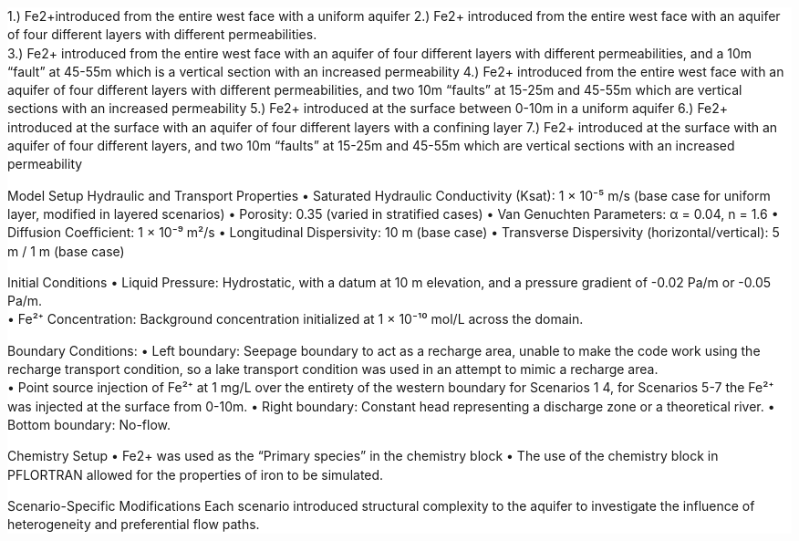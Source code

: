 

1.) Fe2+introduced from the entire west face with a uniform aquifer 
2.) Fe2+ introduced from the entire west face with an aquifer of four different layers with different 
permeabilities.  
3.) Fe2+ introduced from the entire west face with an aquifer of four different layers with different 
permeabilities, and a 10m “fault” at 45-55m which is a vertical section with an increased permeability 
4.) Fe2+ introduced from the entire west face with an aquifer of four different layers with different 
permeabilities, and two 10m “faults” at 15-25m and 45-55m which are vertical sections with an increased 
permeability 
5.) Fe2+ introduced at the surface between 0-10m in a uniform aquifer 
6.) Fe2+ introduced at the surface with an aquifer of four different layers with a confining layer 
7.) Fe2+ introduced at the surface with an aquifer of four different layers, and two 10m “faults” at 15-25m 
and 45-55m which are vertical sections with an increased permeability 


Model Setup 
Hydraulic and Transport Properties 
• Saturated Hydraulic Conductivity (Ksat): 1 × 10⁻⁵ m/s (base case for uniform layer, modified in 
layered scenarios) 
• Porosity: 0.35 (varied in stratified cases) 
• Van Genuchten Parameters: α = 0.04, n = 1.6 
• Diffusion Coefficient: 1 × 10⁻⁹ m²/s 
• Longitudinal Dispersivity: 10 m (base case) 
• Transverse Dispersivity (horizontal/vertical): 5 m / 1 m (base case) 

Initial Conditions 
• Liquid Pressure: Hydrostatic, with a datum at 10 m elevation, and a pressure gradient of -0.02 
Pa/m or -0.05 Pa/m.  
• Fe²⁺ Concentration: Background concentration initialized at 1 × 10⁻¹⁰ mol/L across the domain. 

Boundary Conditions: 
• Left boundary: Seepage boundary to act as a recharge area, unable to make the code work using 
the recharge transport condition, so a lake transport condition was used in an attempt to mimic a 
recharge area.  
• Point source injection of Fe²⁺ at 1 mg/L over the entirety of the western boundary for Scenarios 1
4, for Scenarios 5-7 the Fe²⁺ was injected at the surface from 0-10m. 
• Right boundary: Constant head representing a discharge zone or a theoretical river. 
• Bottom boundary: No-flow. 

Chemistry Setup 
• Fe2+ was used as the “Primary species” in the chemistry block 
• The use of the chemistry block in PFLORTRAN allowed for the properties of iron to be simulated.  

Scenario-Specific Modifications 
Each scenario introduced structural complexity to the aquifer to investigate the influence of heterogeneity 
and preferential flow paths. 
